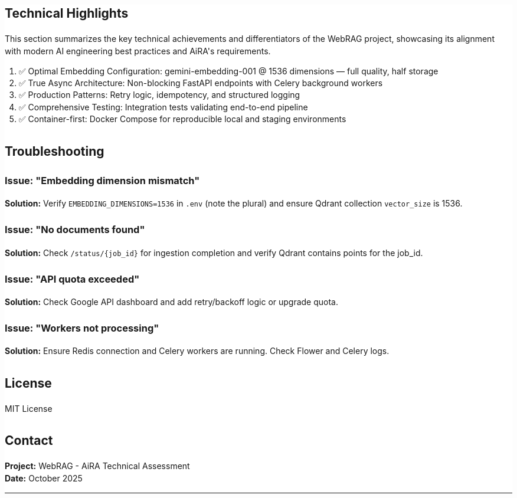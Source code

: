 ## Technical Highlights

This section summarizes the key technical achievements and differentiators of the WebRAG project, showcasing its alignment with modern AI engineering best practices and AiRA's requirements.

1. ✅ Optimal Embedding Configuration: gemini-embedding-001 @ 1536 dimensions — full quality, half storage
2. ✅ True Async Architecture: Non-blocking FastAPI endpoints with Celery background workers
3. ✅ Production Patterns: Retry logic, idempotency, and structured logging
4. ✅ Comprehensive Testing: Integration tests validating end-to-end pipeline
5. ✅ Container-first: Docker Compose for reproducible local and staging environments

## Troubleshooting

### Issue: "Embedding dimension mismatch"

**Solution:** Verify `EMBEDDING_DIMENSIONS=1536` in `.env` (note the plural) and ensure Qdrant collection `vector_size` is 1536.

### Issue: "No documents found"

**Solution:** Check `/status/{job_id}` for ingestion completion and verify Qdrant contains points for the job_id.

### Issue: "API quota exceeded"

**Solution:** Check Google API dashboard and add retry/backoff logic or upgrade quota.

### Issue: "Workers not processing"

**Solution:** Ensure Redis connection and Celery workers are running. Check Flower and Celery logs.

## License

MIT License

## Contact

**Project:** WebRAG - AiRA Technical Assessment  
**Date:** October 2025

---
